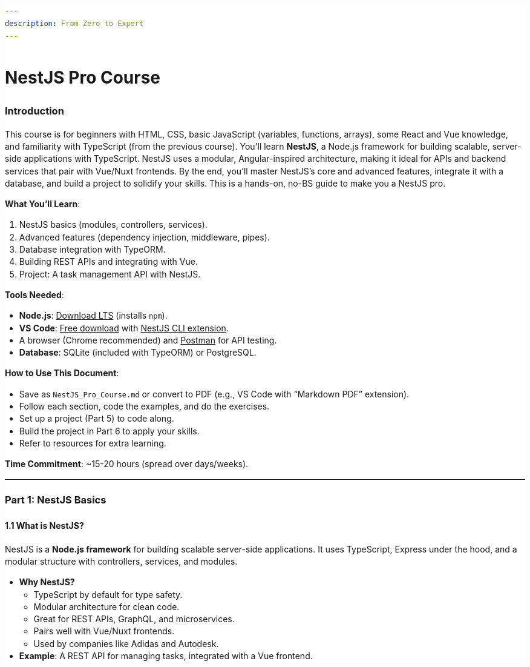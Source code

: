 ```yaml
---
description: From Zero to Expert
---
```


# NestJS Pro Course

### Introduction

This course is for beginners with HTML, CSS, basic JavaScript (variables, functions, arrays), some React and Vue knowledge, and familiarity with TypeScript (from the previous course). You’ll learn **NestJS**, a Node.js framework for building scalable, server-side applications with TypeScript. NestJS uses a modular, Angular-inspired architecture, making it ideal for APIs and backend services that pair with Vue/Nuxt frontends. By the end, you’ll master NestJS’s core and advanced features, integrate it with a database, and build a project to solidify your skills. This is a hands-on, no-BS guide to make you a NestJS pro.

**What You’ll Learn**:

1. NestJS basics (modules, controllers, services).
2. Advanced features (dependency injection, middleware, pipes).
3. Database integration with TypeORM.
4. Building REST APIs and integrating with Vue.
5. Project: A task management API with NestJS.

**Tools Needed**:

* **Node.js**: [Download LTS](https://nodejs.org) (installs `npm`).
* **VS Code**: [Free download](https://code.visualstudio.com/) with [NestJS CLI extension](https://marketplace.visualstudio.com/items?itemName=ivanzusko.nestjs).
* A browser (Chrome recommended) and [Postman](https://www.postman.com/downloads/) for API testing.
* **Database**: SQLite (included with TypeORM) or PostgreSQL.

**How to Use This Document**:

* Save as `NestJS_Pro_Course.md` or convert to PDF (e.g., VS Code with “Markdown PDF” extension).
* Follow each section, code the examples, and do the exercises.
* Set up a project (Part 5) to code along.
* Build the project in Part 6 to apply your skills.
* Refer to resources for extra learning.

**Time Commitment**: \~15-20 hours (spread over days/weeks).

***

### Part 1: NestJS Basics

#### 1.1 What is NestJS?

NestJS is a **Node.js framework** for building scalable server-side applications. It uses TypeScript, Express under the hood, and a modular structure with controllers, services, and modules.

* **Why NestJS?**
  * TypeScript by default for type safety.
  * Modular architecture for clean code.
  * Great for REST APIs, GraphQL, and microservices.
  * Pairs well with Vue/Nuxt frontends.
  * Used by companies like Adidas and Autodesk.
* **Example**: A REST API for managing tasks, integrated with a Vue frontend.
